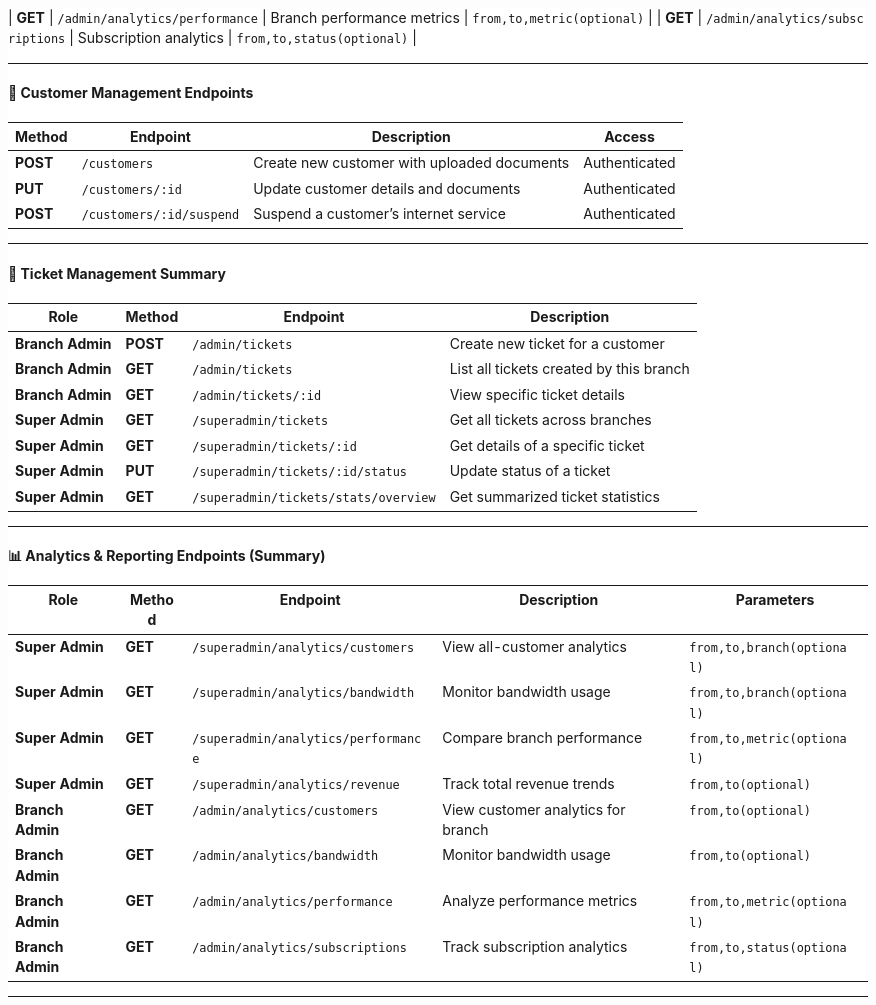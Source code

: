 | **GET**  | `/admin/analytics/performance`   | Branch performance metrics               | `from,to,metric(optional)`            |
| **GET**  | `/admin/analytics/subscriptions` | Subscription analytics                   | `from,to,status(optional)`            |

---

#### 👥 Customer Management Endpoints

| Method   | Endpoint                 | Description                                 | Access        |
| -------- | ------------------------ | ------------------------------------------- | ------------- |
| **POST** | `/customers`             | Create new customer with uploaded documents | Authenticated |
| **PUT**  | `/customers/:id`         | Update customer details and documents       | Authenticated |
| **POST** | `/customers/:id/suspend` | Suspend a customer’s internet service       | Authenticated |

---

#### 🎫 Ticket Management Summary

| Role             | Method   | Endpoint                             | Description                             |
| ---------------- | -------- | ------------------------------------ | --------------------------------------- |
| **Branch Admin** | **POST** | `/admin/tickets`                     | Create new ticket for a customer        |
| **Branch Admin** | **GET**  | `/admin/tickets`                     | List all tickets created by this branch |
| **Branch Admin** | **GET**  | `/admin/tickets/:id`                 | View specific ticket details            |
| **Super Admin**  | **GET**  | `/superadmin/tickets`                | Get all tickets across branches         |
| **Super Admin**  | **GET**  | `/superadmin/tickets/:id`            | Get details of a specific ticket        |
| **Super Admin**  | **PUT**  | `/superadmin/tickets/:id/status`     | Update status of a ticket               |
| **Super Admin**  | **GET**  | `/superadmin/tickets/stats/overview` | Get summarized ticket statistics        |

---

#### 📊 Analytics & Reporting Endpoints (Summary)

| Role             | Method  | Endpoint                            | Description                        | Parameters                 |
| ---------------- | ------- | ----------------------------------- | ---------------------------------- | -------------------------- |
| **Super Admin**  | **GET** | `/superadmin/analytics/customers`   | View all-customer analytics        | `from,to,branch(optional)` |
| **Super Admin**  | **GET** | `/superadmin/analytics/bandwidth`   | Monitor bandwidth usage            | `from,to,branch(optional)` |
| **Super Admin**  | **GET** | `/superadmin/analytics/performance` | Compare branch performance         | `from,to,metric(optional)` |
| **Super Admin**  | **GET** | `/superadmin/analytics/revenue`     | Track total revenue trends         | `from,to(optional)`        |
| **Branch Admin** | **GET** | `/admin/analytics/customers`        | View customer analytics for branch | `from,to(optional)`        |
| **Branch Admin** | **GET** | `/admin/analytics/bandwidth`        | Monitor bandwidth usage            | `from,to(optional)`        |
| **Branch Admin** | **GET** | `/admin/analytics/performance`      | Analyze performance metrics        | `from,to,metric(optional)` |
| **Branch Admin** | **GET** | `/admin/analytics/subscriptions`    | Track subscription analytics       | `from,to,status(optional)` |

---
